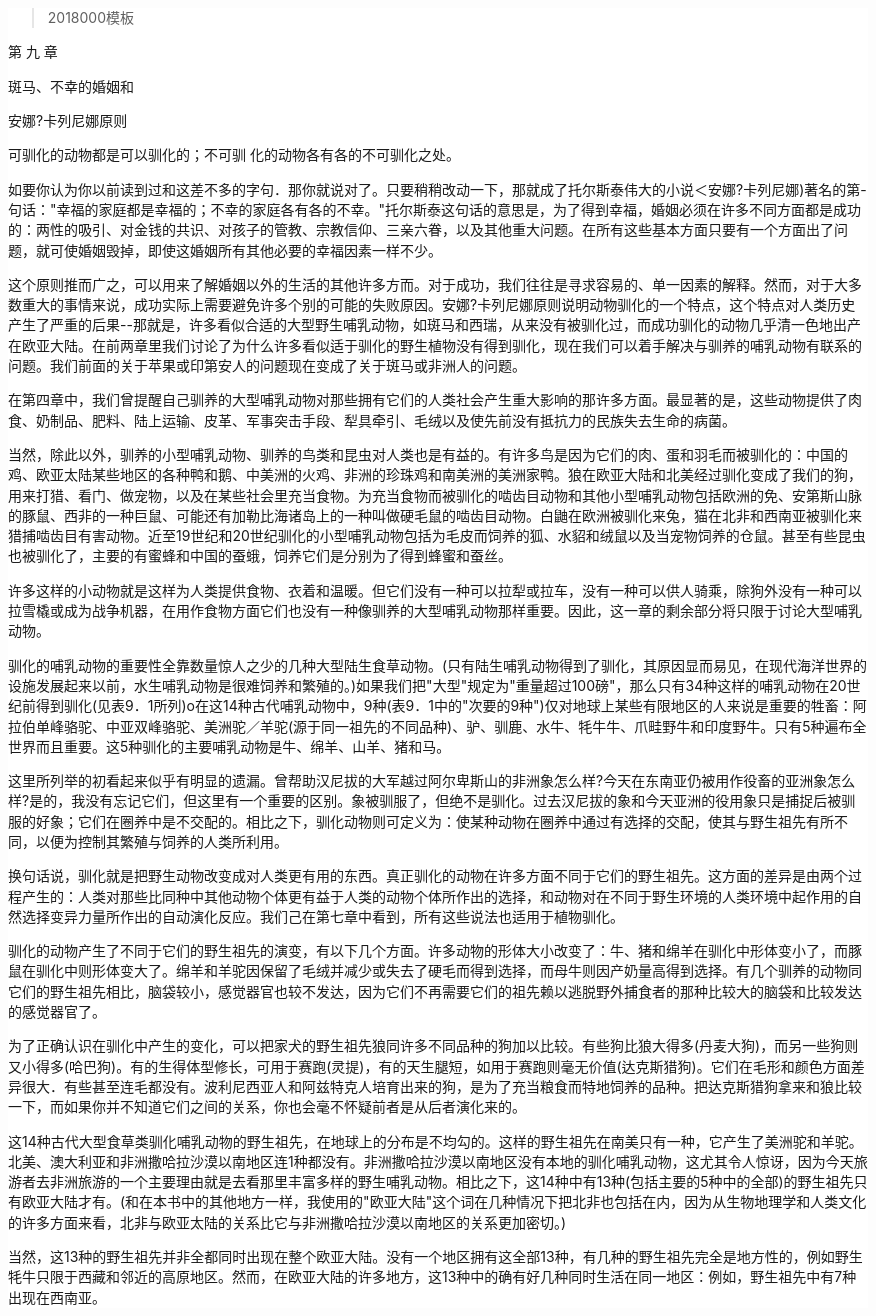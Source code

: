 # 
> 2018000模板



第 九 章

斑马、不幸的婚姻和

安娜?卡列尼娜原则





可驯化的动物都是可以驯化的；不可驯 化的动物各有各的不可驯化之处。

如要你认为你以前读到过和这差不多的字句．那你就说对了。只要稍稍改动一下，那就成了托尔斯泰伟大的小说＜安娜?卡列尼娜)著名的第-句话："幸福的家庭都是幸福的；不幸的家庭各有各的不幸。"托尔斯泰这句话的意思是，为了得到幸福，婚姻必须在许多不同方面都是成功的：两性的吸引、对金钱的共识、对孩子的管教、宗教信仰、三亲六眷，以及其他重大问题。在所有这些基本方面只要有一个方面出了问题，就可使婚姻毁掉，即使这婚姻所有其他必要的幸福因素一样不少。

这个原则推而广之，可以用来了解婚姻以外的生活的其他许多方而。对于成功，我们往往是寻求容易的、单一因素的解释。然而，对于大多数重大的事情来说，成功实际上需要避免许多个别的可能的失败原因。安娜?卡列尼娜原则说明动物驯化的一个特点，这个特点对人类历史产生了严重的后果--那就是，许多看似合适的大型野生哺乳动物，如斑马和西瑞，从来没有被驯化过，而成功驯化的动物几乎清一色地出产在欧亚大陆。在前两章里我们讨论了为什么许多看似适于驯化的野生植物没有得到驯化，现在我们可以着手解决与驯养的哺乳动物有联系的问题。我们前面的关于苹果或印第安人的问题现在变成了关于斑马或非洲人的问题。

在第四章中，我们曾提醒自己驯养的大型哺乳动物对那些拥有它们的人类社会产生重大影响的那许多方面。最显著的是，这些动物提供了肉食、奶制品、肥料、陆上运输、皮革、军事突击手段、犁具牵引、毛绒以及使先前没有抵抗力的民族失去生命的病菌。

当然，除此以外，驯养的小型哺乳动物、驯养的鸟类和昆虫对人类也是有益的。有许多鸟是因为它们的肉、蛋和羽毛而被驯化的：中国的鸡、欧亚太陆某些地区的各种鸭和鹅、中美洲的火鸡、非洲的珍珠鸡和南美洲的美洲家鸭。狼在欧亚大陆和北美经过驯化变成了我们的狗，用来打猎、看门、做宠物，以及在某些社会里充当食物。为充当食物而被驯化的啮齿目动物和其他小型哺乳动物包括欧洲的免、安第斯山脉的豚鼠、西非的一种巨鼠、可能还有加勒比海诸岛上的一种叫做硬毛鼠的啮齿目动物。白鼬在欧洲被驯化来兔，猫在北非和西南亚被驯化来猎捕啮齿目有害动物。近至19世纪和20世纪驯化的小型哺乳动物包括为毛皮而饲养的狐、水貂和绒鼠以及当宠物饲养的仓鼠。甚至有些昆虫也被驯化了，主要的有蜜蜂和中国的蚕蛾，饲养它们是分别为了得到蜂蜜和蚕丝。

许多这样的小动物就是这样为人类提供食物、衣着和温暖。但它们没有一种可以拉犁或拉车，没有一种可以供人骑乘，除狗外没有一种可以拉雪橇或成为战争机器，在用作食物方面它们也没有一种像驯养的大型哺乳动物那样重要。因此，这一章的剩余部分将只限于讨论大型哺乳动物。

驯化的哺乳动物的重要性全靠数量惊人之少的几种大型陆生食草动物。(只有陆生哺乳动物得到了驯化，其原因显而易见，在现代海洋世界的设施发展起来以前，水生哺乳动物是很难饲养和繁殖的。)如果我们把"大型"规定为"重量超过100磅"，那么只有34种这样的哺乳动物在20世纪前得到驯化(见表9．1所列)o在这14种古代哺乳动物中，9种(表9．1中的"次要的9种")仅对地球上某些有限地区的人来说是重要的牲畜：阿拉伯单峰骆驼、中亚双峰骆驼、美洲驼／羊驼(源于同一祖先的不同品种)、驴、驯鹿、水牛、牦牛牛、爪畦野牛和印度野牛。只有5种遍布全世界而且重要。这5种驯化的主要哺乳动物是牛、绵羊、山羊、猪和马。

这里所列举的初看起来似乎有明显的遗漏。曾帮助汉尼拔的大军越过阿尔卑斯山的非洲象怎么样?今天在东南亚仍被用作役畜的亚洲象怎么样?是的，我没有忘记它们，但这里有一个重要的区别。象被驯服了，但绝不是驯化。过去汉尼拔的象和今天亚洲的役用象只是捕捉后被驯服的好象；它们在圈养中是不交配的。相比之下，驯化动物则可定义为：使某种动物在圈养中通过有选择的交配，使其与野生祖先有所不同，以便为控制其繁殖与饲养的人类所利用。

换句话说，驯化就是把野生动物改变成对人类更有用的东西。真正驯化的动物在许多方面不同于它们的野生祖先。这方面的差异是由两个过程产生的：人类对那些比同种中其他动物个体更有益于人类的动物个体所作出的选择，和动物对在不同于野生环境的人类环境中起作用的自然选择变异力量所作出的自动演化反应。我们己在第七章中看到，所有这些说法也适用于植物驯化。

驯化的动物产生了不同于它们的野生祖先的演变，有以下几个方面。许多动物的形体大小改变了：牛、猪和绵羊在驯化中形体变小了，而豚鼠在驯化中则形体变大了。绵羊和羊驼因保留了毛绒并减少或失去了硬毛而得到选择，而母牛则因产奶量高得到选择。有几个驯养的动物同它们的野生祖先相比，脑袋较小，感觉器官也较不发达，因为它们不再需要它们的祖先赖以逃脱野外捕食者的那种比较大的脑袋和比较发达的感觉器官了。

为了正确认识在驯化中产生的变化，可以把家犬的野生祖先狼同许多不同品种的狗加以比较。有些狗比狼大得多(丹麦大狗)，而另一些狗则又小得多(哈巴狗)。有的生得体型修长，可用于赛跑(灵提)，有的天生腿短，如用于赛跑则毫无价值(达克斯猎狗)。它们在毛形和颜色方面差异很大．有些甚至连毛都没有。波利尼西亚人和阿兹特克人培育出来的狗，是为了充当粮食而特地饲养的品种。把达克斯猎狗拿来和狼比较一下，而如果你并不知道它们之间的关系，你也会毫不怀疑前者是从后者演化来的。

这14种古代大型食草类驯化哺乳动物的野生祖先，在地球上的分布是不均勾的。这样的野生祖先在南美只有一种，它产生了美洲驼和羊驼。北美、澳大利亚和非洲撒哈拉沙漠以南地区连1种都没有。非洲撒哈拉沙漠以南地区没有本地的驯化哺乳动物，这尤其令人惊讶，因为今天旅游者去非洲旅游的一个主要理由就是去看那里丰富多样的野生哺乳动物。相比之下，这14种中有13种(包括主要的5种中的全部)的野生祖先只有欧亚大陆才有。(和在本书中的其他地方一样，我使用的"欧亚大陆"这个词在几种情况下把北非也包括在内，因为从生物地理学和人类文化的许多方面来看，北非与欧亚太陆的关系比它与非洲撒哈拉沙漠以南地区的关系更加密切。)

当然，这13种的野生祖先并非全都同时出现在整个欧亚大陆。没有一个地区拥有这全部13种，有几种的野生祖先完全是地方性的，例如野生牦牛只限于西藏和邻近的高原地区。然而，在欧亚大陆的许多地方，这13种中的确有好几种同时生活在同一地区：例如，野生祖先中有7种出现在西南亚。
